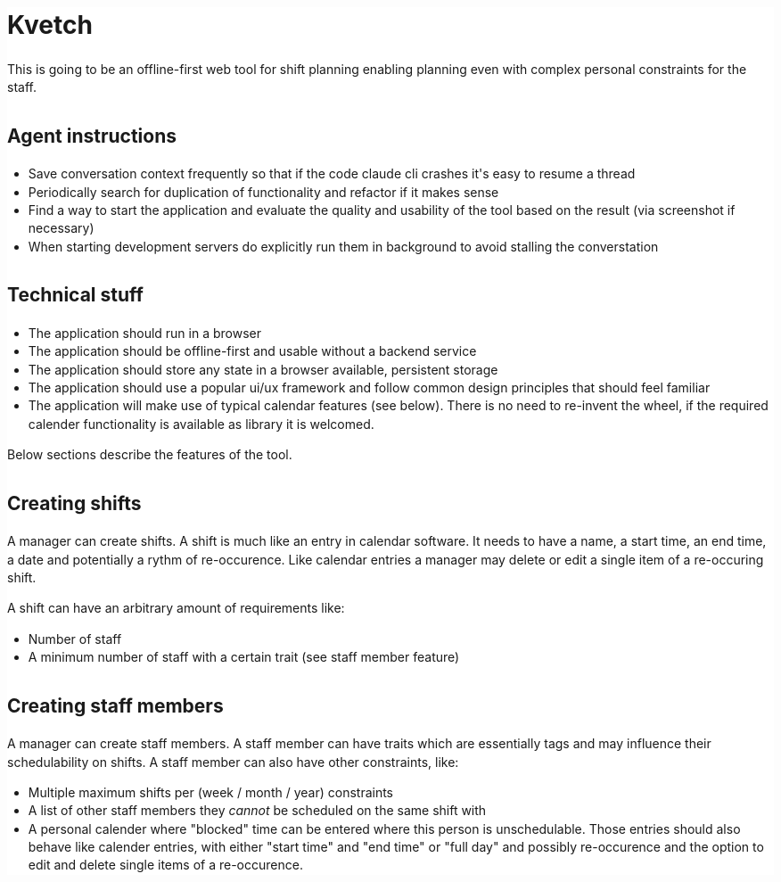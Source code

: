 # Kvetch

This is going to be an offline-first web tool for shift planning enabling planning
even with complex personal constraints for the staff.

## Agent instructions

- Save conversation context frequently so that if the code claude cli crashes it's easy to resume a thread
- Periodically search for duplication of functionality and refactor if it makes sense
- Find a way to start the application and evaluate the quality and usability of the tool based on the result (via screenshot if necessary)
- When starting development servers do explicitly run them in background to avoid stalling the converstation

## Technical stuff

- The application should run in a browser
- The application should be offline-first and usable without a backend service
- The application should store any state in a browser available, persistent storage
- The application should use a popular ui/ux framework and follow common design principles that should feel familiar
- The application will make use of typical calendar features (see below). There is no need to re-invent the wheel, if the required calender functionality is available as library it is welcomed.

Below sections describe the features of the tool.

## Creating shifts

A manager can create shifts. A shift is much like an entry in calendar software.
It needs to have a name, a start time, an end time, a date and potentially a rythm of re-occurence.
Like calendar entries a manager may delete or edit a single item of a re-occuring shift.

A shift can have an arbitrary amount of requirements like:

- Number of staff
- A minimum number of staff with a certain trait (see staff member feature)

## Creating staff members

A manager can create staff members. A staff member can have traits which are essentially tags and may influence their
schedulability on shifts.
A staff member can also have other constraints, like:

- Multiple maximum shifts per (week / month / year) constraints
- A list of other staff members they _cannot_ be scheduled on the same shift with
- A personal calender where "blocked" time can be entered where this person is unschedulable. Those entries should also behave like calender entries, with either "start time" and "end time" or "full day" and possibly re-occurence and the option to edit and delete single items of a re-occurence.

